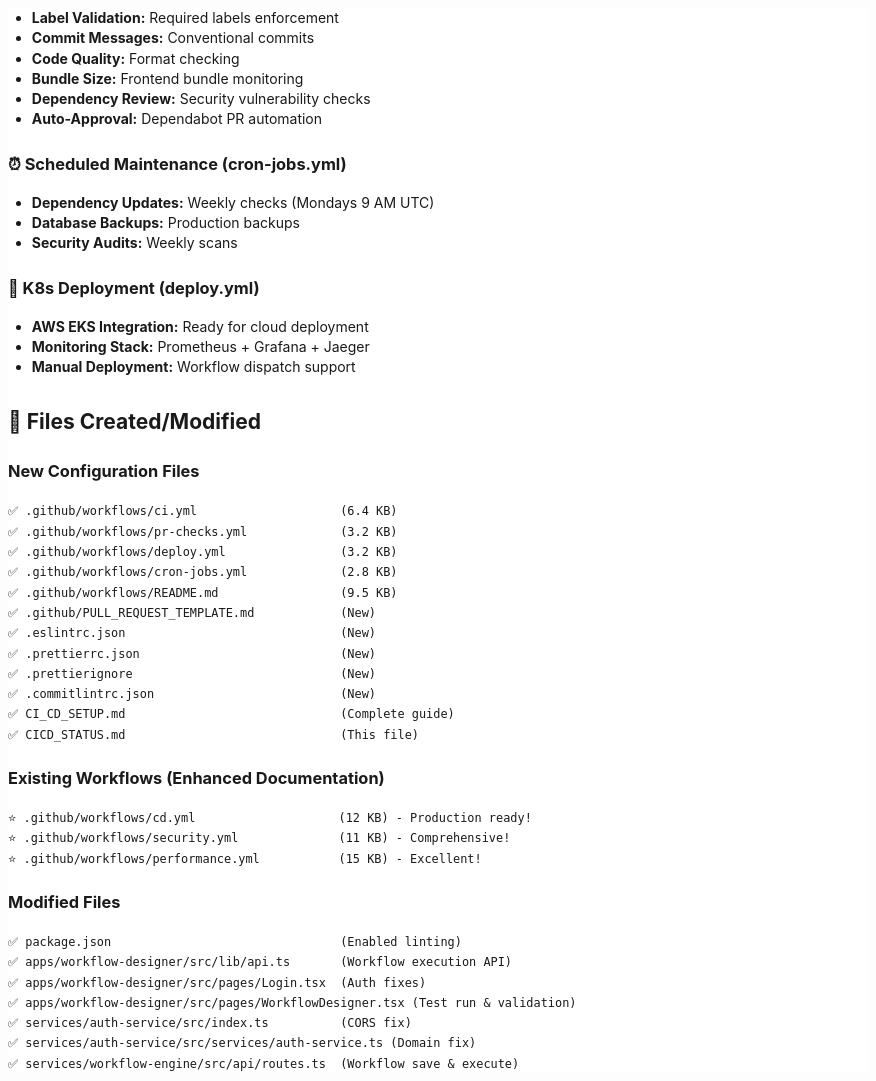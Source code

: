 - **Label Validation:** Required labels enforcement
- **Commit Messages:** Conventional commits
- **Code Quality:** Format checking
- **Bundle Size:** Frontend bundle monitoring
- **Dependency Review:** Security vulnerability checks
- **Auto-Approval:** Dependabot PR automation

### ⏰ Scheduled Maintenance (cron-jobs.yml)

- **Dependency Updates:** Weekly checks (Mondays 9 AM UTC)
- **Database Backups:** Production backups
- **Security Audits:** Weekly scans

### 🚀 K8s Deployment (deploy.yml)

- **AWS EKS Integration:** Ready for cloud deployment
- **Monitoring Stack:** Prometheus + Grafana + Jaeger
- **Manual Deployment:** Workflow dispatch support

## 📁 Files Created/Modified

### New Configuration Files

```
✅ .github/workflows/ci.yml                    (6.4 KB)
✅ .github/workflows/pr-checks.yml             (3.2 KB)
✅ .github/workflows/deploy.yml                (3.2 KB)
✅ .github/workflows/cron-jobs.yml             (2.8 KB)
✅ .github/workflows/README.md                 (9.5 KB)
✅ .github/PULL_REQUEST_TEMPLATE.md            (New)
✅ .eslintrc.json                              (New)
✅ .prettierrc.json                            (New)
✅ .prettierignore                             (New)
✅ .commitlintrc.json                          (New)
✅ CI_CD_SETUP.md                              (Complete guide)
✅ CICD_STATUS.md                              (This file)
```

### Existing Workflows (Enhanced Documentation)

```
⭐ .github/workflows/cd.yml                    (12 KB) - Production ready!
⭐ .github/workflows/security.yml              (11 KB) - Comprehensive!
⭐ .github/workflows/performance.yml           (15 KB) - Excellent!
```

### Modified Files

```
✅ package.json                                (Enabled linting)
✅ apps/workflow-designer/src/lib/api.ts       (Workflow execution API)
✅ apps/workflow-designer/src/pages/Login.tsx  (Auth fixes)
✅ apps/workflow-designer/src/pages/WorkflowDesigner.tsx (Test run & validation)
✅ services/auth-service/src/index.ts          (CORS fix)
✅ services/auth-service/src/services/auth-service.ts (Domain fix)
✅ services/workflow-engine/src/api/routes.ts  (Workflow save & execute)
```
